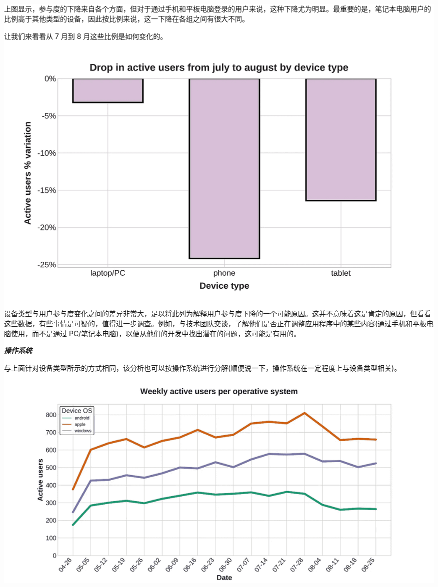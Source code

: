 上图显示，参与度的下降来自各个方面，但对于通过手机和平板电脑登录的用户来说，这种下降尤为明显。最重要的是，笔记本电脑用户的比例高于其他类型的设备，因此按比例来说，这一下降在各组之间有很大不同。

让我们来看看从 7 月到 8 月这些比例是如何变化的。

![](img/bfb28d956787cf59657ee6861a129b62.png)

设备类型与用户参与度变化之间的差异非常大，足以将此列为解释用户参与度下降的一个可能原因。这并不意味着这是肯定的原因，但看看这些数据，有些事情是可疑的，值得进一步调查。例如，与技术团队交谈，了解他们是否正在调整应用程序中的某些内容(通过手机和平板电脑使用，而不是通过 PC/笔记本电脑)，以便从他们的开发中找出潜在的问题，这可能是有用的。

***操作系统***

与上面针对设备类型所示的方式相同，该分析也可以按操作系统进行分解(顺便说一下，操作系统在一定程度上与设备类型相关)。

![](img/c7c4d90660c8cd67ed1dbbeb2caee7e5.png)
